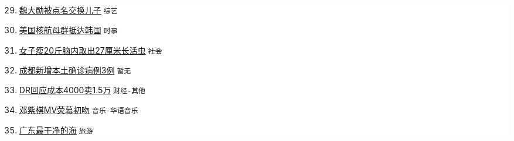 29. [魏大勋被点名交换儿子](https://m.weibo.cn/search?containerid=100103type%3D1%26t%3D10%26q%3D%23%E9%AD%8F%E5%A4%A7%E5%8B%8B%E8%A2%AB%E7%82%B9%E5%90%8D%E4%BA%A4%E6%8D%A2%E5%84%BF%E5%AD%90%23&stream_entry_id=31&isnewpage=1&extparam=seat%3D1%26band_rank%3D26%26q%3D%2523%25E9%25AD%258F%25E5%25A4%25A7%25E5%258B%258B%25E8%25A2%25AB%25E7%2582%25B9%25E5%2590%258D%25E4%25BA%25A4%25E6%258D%25A2%25E5%2584%25BF%25E5%25AD%2590%2523%26dgr%3D0%26c_type%3D31%26pos%3D27%26lcate%3D5001%26realpos%3D26%26filter_type%3Drealtimehot%26flag%3D0%26cate%3D0%26display_time%3D1663923977%26pre_seqid%3D1663923977920018222732&luicode=10000011&lfid=106003type%3D25%26t%3D3%26disable_hot%3D1%26filter_type%3Drealtimehot) `综艺` 

30. [美国核航母群抵达韩国](https://m.weibo.cn/search?containerid=100103type%3D1%26t%3D10%26q%3D%23%E7%BE%8E%E5%9B%BD%E6%A0%B8%E8%88%AA%E6%AF%8D%E7%BE%A4%E6%8A%B5%E8%BE%BE%E9%9F%A9%E5%9B%BD%23&stream_entry_id=31&isnewpage=1&extparam=seat%3D1%26band_rank%3D27%26q%3D%2523%25E7%25BE%258E%25E5%259B%25BD%25E6%25A0%25B8%25E8%2588%25AA%25E6%25AF%258D%25E7%25BE%25A4%25E6%258A%25B5%25E8%25BE%25BE%25E9%259F%25A9%25E5%259B%25BD%2523%26dgr%3D0%26c_type%3D31%26pos%3D28%26lcate%3D5001%26realpos%3D27%26filter_type%3Drealtimehot%26flag%3D0%26cate%3D0%26display_time%3D1663923977%26pre_seqid%3D1663923977920018222732&luicode=10000011&lfid=106003type%3D25%26t%3D3%26disable_hot%3D1%26filter_type%3Drealtimehot) `时事` 

31. [女子瘦20斤脑内取出27厘米长活虫](https://m.weibo.cn/search?containerid=100103type%3D1%26t%3D10%26q%3D%23%E5%A5%B3%E5%AD%90%E7%98%A620%E6%96%A4%E8%84%91%E5%86%85%E5%8F%96%E5%87%BA27%E5%8E%98%E7%B1%B3%E9%95%BF%E6%B4%BB%E8%99%AB%23&stream_entry_id=31&isnewpage=1&extparam=seat%3D1%26band_rank%3D28%26q%3D%2523%25E5%25A5%25B3%25E5%25AD%2590%25E7%2598%25A620%25E6%2596%25A4%25E8%2584%2591%25E5%2586%2585%25E5%258F%2596%25E5%2587%25BA27%25E5%258E%2598%25E7%25B1%25B3%25E9%2595%25BF%25E6%25B4%25BB%25E8%2599%25AB%2523%26dgr%3D0%26c_type%3D31%26pos%3D29%26lcate%3D5001%26realpos%3D28%26filter_type%3Drealtimehot%26flag%3D0%26cate%3D0%26display_time%3D1663923977%26pre_seqid%3D1663923977920018222732&luicode=10000011&lfid=106003type%3D25%26t%3D3%26disable_hot%3D1%26filter_type%3Drealtimehot) `社会` 

32. [成都新增本土确诊病例3例](https://m.weibo.cn/search?containerid=100103type%3D1%26t%3D10%26q%3D%E6%88%90%E9%83%BD%E6%96%B0%E5%A2%9E%E6%9C%AC%E5%9C%9F%E7%A1%AE%E8%AF%8A%E7%97%85%E4%BE%8B3%E4%BE%8B&stream_entry_id=31&isnewpage=1&extparam=seat%3D1%26band_rank%3D29%26q%3D%25E6%2588%2590%25E9%2583%25BD%25E6%2596%25B0%25E5%25A2%259E%25E6%259C%25AC%25E5%259C%259F%25E7%25A1%25AE%25E8%25AF%258A%25E7%2597%2585%25E4%25BE%258B3%25E4%25BE%258B%26dgr%3D0%26c_type%3D31%26pos%3D30%26lcate%3D5001%26realpos%3D29%26filter_type%3Drealtimehot%26flag%3D0%26cate%3D0%26display_time%3D1663923977%26pre_seqid%3D1663923977920018222732&luicode=10000011&lfid=106003type%3D25%26t%3D3%26disable_hot%3D1%26filter_type%3Drealtimehot) `暂无` 

33. [DR回应成本4000卖1.5万](https://m.weibo.cn/search?containerid=100103type%3D1%26t%3D10%26q%3D%23DR%E5%9B%9E%E5%BA%94%E6%88%90%E6%9C%AC4000%E5%8D%961.5%E4%B8%87%23&stream_entry_id=31&isnewpage=1&extparam=seat%3D1%26band_rank%3D30%26q%3D%2523DR%25E5%259B%259E%25E5%25BA%2594%25E6%2588%2590%25E6%259C%25AC4000%25E5%258D%25961.5%25E4%25B8%2587%2523%26dgr%3D0%26c_type%3D31%26pos%3D31%26lcate%3D5001%26realpos%3D30%26filter_type%3Drealtimehot%26flag%3D0%26cate%3D0%26display_time%3D1663923977%26pre_seqid%3D1663923977920018222732&luicode=10000011&lfid=106003type%3D25%26t%3D3%26disable_hot%3D1%26filter_type%3Drealtimehot) `财经-其他` 

34. [邓紫棋MV荧幕初吻](https://m.weibo.cn/search?containerid=100103type%3D1%26t%3D10%26q%3D%23%E9%82%93%E7%B4%AB%E6%A3%8BMV%E8%8D%A7%E5%B9%95%E5%88%9D%E5%90%BB%23&stream_entry_id=31&isnewpage=1&extparam=seat%3D1%26band_rank%3D31%26q%3D%2523%25E9%2582%2593%25E7%25B4%25AB%25E6%25A3%258BMV%25E8%258D%25A7%25E5%25B9%2595%25E5%2588%259D%25E5%2590%25BB%2523%26dgr%3D0%26c_type%3D31%26pos%3D32%26lcate%3D5001%26realpos%3D31%26filter_type%3Drealtimehot%26flag%3D0%26cate%3D0%26display_time%3D1663923977%26pre_seqid%3D1663923977920018222732&luicode=10000011&lfid=106003type%3D25%26t%3D3%26disable_hot%3D1%26filter_type%3Drealtimehot) `音乐-华语音乐` 

35. [广东最干净的海](https://m.weibo.cn/search?containerid=100103type%3D1%26t%3D10%26q%3D%23%E5%B9%BF%E4%B8%9C%E6%9C%80%E5%B9%B2%E5%87%80%E7%9A%84%E6%B5%B7%23&stream_entry_id=31&isnewpage=1&extparam=seat%3D1%26band_rank%3D32%26q%3D%2523%25E5%25B9%25BF%25E4%25B8%259C%25E6%259C%2580%25E5%25B9%25B2%25E5%2587%2580%25E7%259A%2584%25E6%25B5%25B7%2523%26dgr%3D0%26c_type%3D31%26pos%3D33%26lcate%3D5001%26realpos%3D32%26filter_type%3Drealtimehot%26flag%3D1%26cate%3D0%26display_time%3D1663923977%26pre_seqid%3D1663923977920018222732&luicode=10000011&lfid=106003type%3D25%26t%3D3%26disable_hot%3D1%26filter_type%3Drealtimehot) `旅游` 
